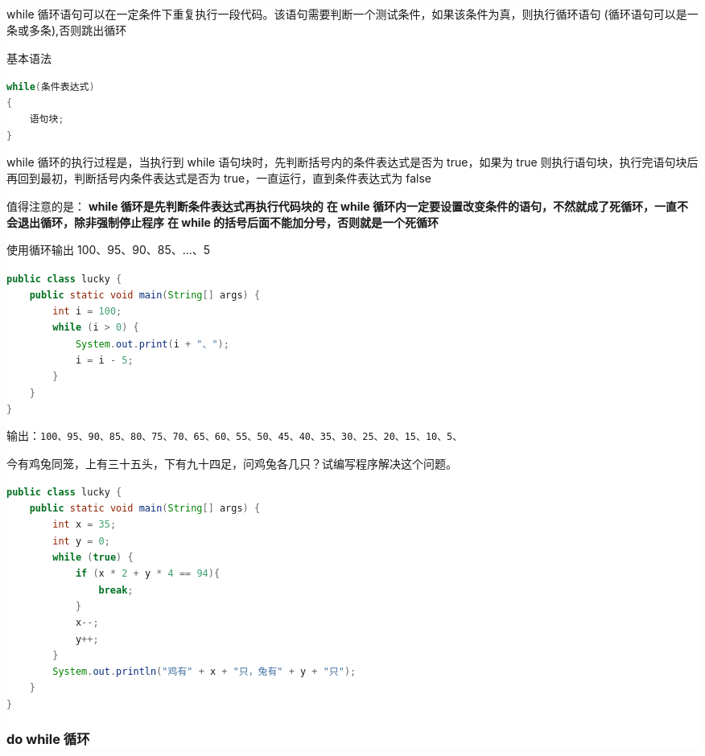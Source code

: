 while 循环语句可以在一定条件下重复执行一段代码。该语句需要判断一个测试条件，如果该条件为真，则执行循环语句 (循环语句可以是一条或多条),否则跳出循环

基本语法

```java
while(条件表达式)
{
    语句块;
}
```

while 循环的执行过程是，当执行到 while 语句块时，先判断括号内的条件表达式是否为 true，如果为 true 则执行语句块，执行完语句块后再回到最初，判断括号内条件表达式是否为 true，一直运行，直到条件表达式为 false

值得注意的是：
**while 循环是先判断条件表达式再执行代码块的**
**在 while 循环内一定要设置改变条件的语句，不然就成了死循环，一直不会退出循环，除非强制停止程序**
**在 while 的括号后面不能加分号，否则就是一个死循环**

使用循环输出 100、95、90、85、...、5

```java
public class lucky {
    public static void main(String[] args) {
        int i = 100;
        while (i > 0) {
            System.out.print(i + "、");
            i = i - 5;
        }
    }
}
```

输出：`100、95、90、85、80、75、70、65、60、55、50、45、40、35、30、25、20、15、10、5、`

今有鸡兔同笼，上有三十五头，下有九十四足，问鸡兔各几只？试编写程序解决这个问题。

```java
public class lucky {
    public static void main(String[] args) {
        int x = 35;
        int y = 0;
        while (true) {
            if (x * 2 + y * 4 == 94){
                break;
            }
            x--;
            y++;
        }
        System.out.println("鸡有" + x + "只，兔有" + y + "只");
    }
}
```

### do while 循环
